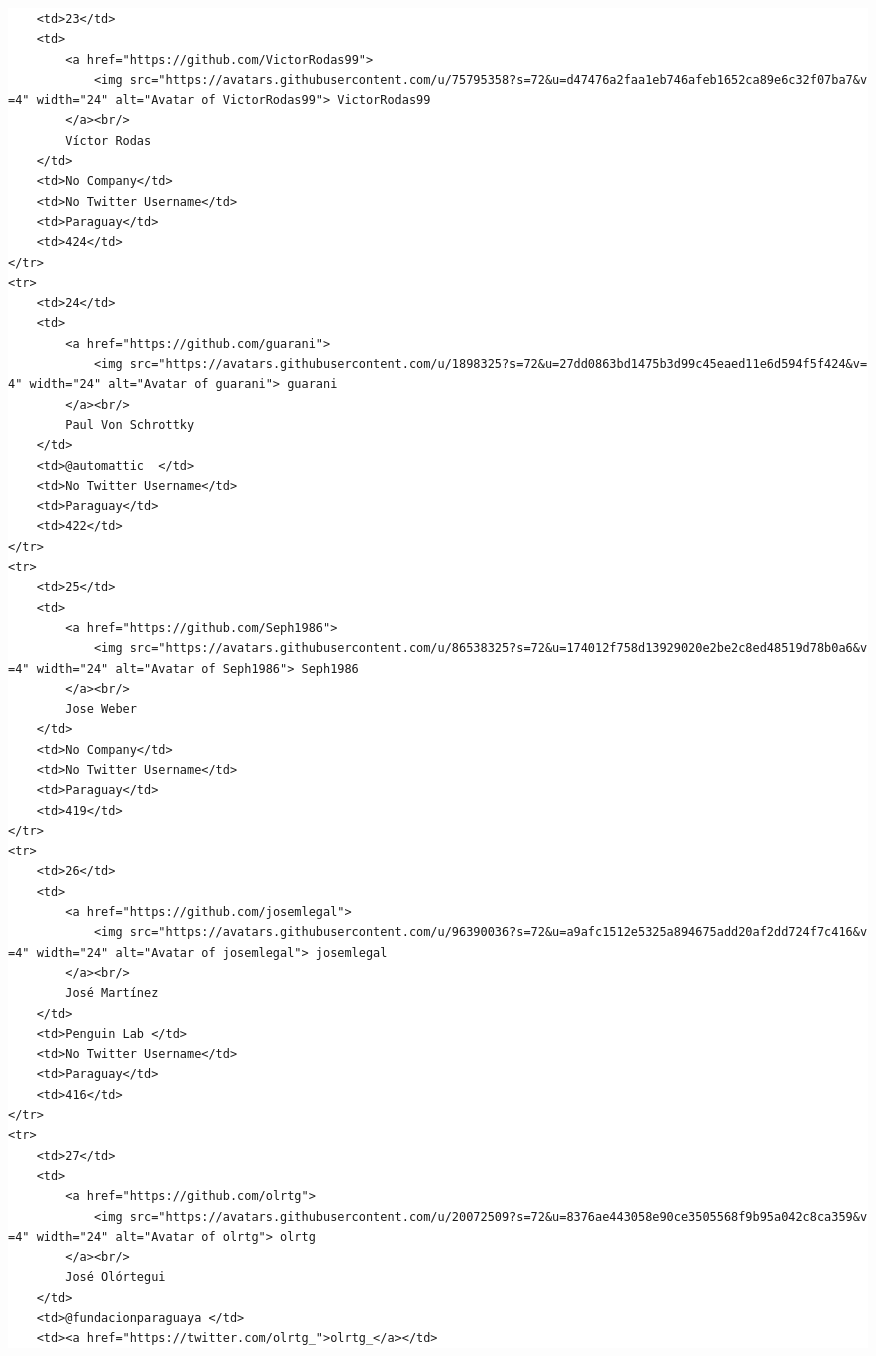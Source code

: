 		<td>23</td>
		<td>
			<a href="https://github.com/VictorRodas99">
				<img src="https://avatars.githubusercontent.com/u/75795358?s=72&u=d47476a2faa1eb746afeb1652ca89e6c32f07ba7&v=4" width="24" alt="Avatar of VictorRodas99"> VictorRodas99
			</a><br/>
			Víctor Rodas
		</td>
		<td>No Company</td>
		<td>No Twitter Username</td>
		<td>Paraguay</td>
		<td>424</td>
	</tr>
	<tr>
		<td>24</td>
		<td>
			<a href="https://github.com/guarani">
				<img src="https://avatars.githubusercontent.com/u/1898325?s=72&u=27dd0863bd1475b3d99c45eaed11e6d594f5f424&v=4" width="24" alt="Avatar of guarani"> guarani
			</a><br/>
			Paul Von Schrottky
		</td>
		<td>@automattic  </td>
		<td>No Twitter Username</td>
		<td>Paraguay</td>
		<td>422</td>
	</tr>
	<tr>
		<td>25</td>
		<td>
			<a href="https://github.com/Seph1986">
				<img src="https://avatars.githubusercontent.com/u/86538325?s=72&u=174012f758d13929020e2be2c8ed48519d78b0a6&v=4" width="24" alt="Avatar of Seph1986"> Seph1986
			</a><br/>
			Jose Weber
		</td>
		<td>No Company</td>
		<td>No Twitter Username</td>
		<td>Paraguay</td>
		<td>419</td>
	</tr>
	<tr>
		<td>26</td>
		<td>
			<a href="https://github.com/josemlegal">
				<img src="https://avatars.githubusercontent.com/u/96390036?s=72&u=a9afc1512e5325a894675add20af2dd724f7c416&v=4" width="24" alt="Avatar of josemlegal"> josemlegal
			</a><br/>
			José Martínez
		</td>
		<td>Penguin Lab </td>
		<td>No Twitter Username</td>
		<td>Paraguay</td>
		<td>416</td>
	</tr>
	<tr>
		<td>27</td>
		<td>
			<a href="https://github.com/olrtg">
				<img src="https://avatars.githubusercontent.com/u/20072509?s=72&u=8376ae443058e90ce3505568f9b95a042c8ca359&v=4" width="24" alt="Avatar of olrtg"> olrtg
			</a><br/>
			José Olórtegui
		</td>
		<td>@fundacionparaguaya </td>
		<td><a href="https://twitter.com/olrtg_">olrtg_</a></td>